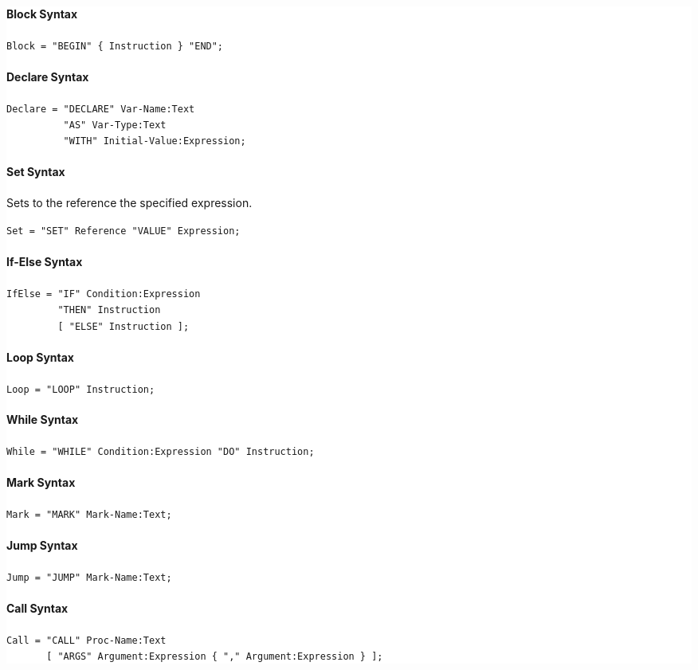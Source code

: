 #### Block Syntax

```ebnf
Block = "BEGIN" { Instruction } "END";
```

#### Declare Syntax

```ebnf
Declare = "DECLARE" Var-Name:Text
          "AS" Var-Type:Text
          "WITH" Initial-Value:Expression;
```

#### Set Syntax

Sets to the reference the specified expression.

```ebnf
Set = "SET" Reference "VALUE" Expression;
```

#### If-Else Syntax

```ebnf
IfElse = "IF" Condition:Expression
         "THEN" Instruction
         [ "ELSE" Instruction ];
```

#### Loop Syntax

```ebnf
Loop = "LOOP" Instruction;
```

#### While Syntax

```ebnf
While = "WHILE" Condition:Expression "DO" Instruction;
```

#### Mark Syntax

```ebnf
Mark = "MARK" Mark-Name:Text;
```

#### Jump Syntax

```ebnf
Jump = "JUMP" Mark-Name:Text;
```

#### Call Syntax

```ebnf
Call = "CALL" Proc-Name:Text
       [ "ARGS" Argument:Expression { "," Argument:Expression } ];
```
